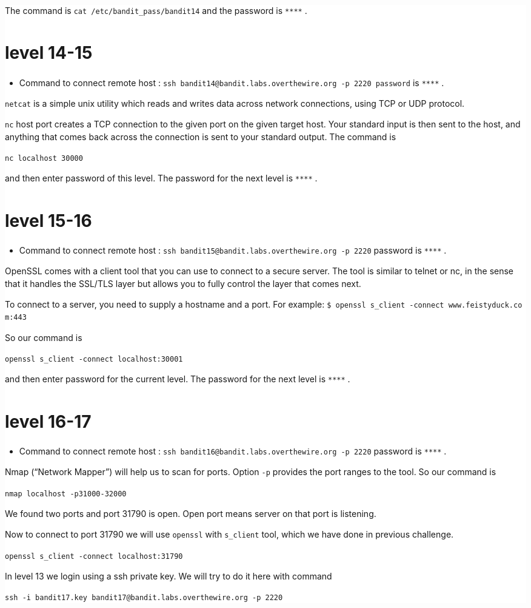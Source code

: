 The command is `cat /etc/bandit_pass/bandit14` and the password is `****` .

# level 14-15

- Command to connect remote host : `ssh bandit14@bandit.labs.overthewire.org -p 2220 password` is `****` .

`netcat` is a simple unix utility which reads and writes data across network connections, using TCP or UDP protocol.

`nc` host port creates a TCP connection to the given port on the given target host. Your standard input is then sent to the host, and anything that comes back across the connection is sent to your standard output. The command is

`nc localhost 30000`

and then enter password of this level. The password for the next level is `****` .

# level 15-16

- Command to connect remote host : `ssh bandit15@bandit.labs.overthewire.org -p 2220` password is `****` .

OpenSSL comes with a client tool that you can use to connect to a secure server. The tool is similar to telnet or nc, in the sense that it handles the SSL/TLS layer but allows you to fully control the layer that comes next.

To connect to a server, you need to supply a hostname and a port. For example: `$ openssl s_client -connect www.feistyduck.com:443`

So our command is

`openssl s_client -connect localhost:30001`

and then enter password for the current level. The password for the next level is `****` .

# level 16-17

- Command to connect remote host : `ssh bandit16@bandit.labs.overthewire.org -p 2220` password is `****` .

Nmap (“Network Mapper”) will help us to scan for ports. Option `-p` provides the port ranges to the tool. So our command is

`nmap localhost -p31000-32000`

We found two ports and port 31790 is open. Open port means server on that port is listening.

Now to connect to port 31790 we will use `openssl` with `s_client` tool, which we have done in previous challenge.

`openssl s_client -connect localhost:31790`

In level 13 we login using a ssh private key. We will try to do it here with command

`ssh -i bandit17.key bandit17@bandit.labs.overthewire.org -p 2220`
